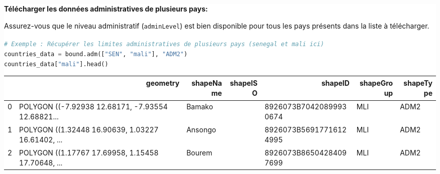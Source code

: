 **Télécharger les données administratives de plusieurs pays:**

Assurez-vous que le niveau administratif (`adminLevel`) est bien
disponible pour tous les pays présents dans la liste à télécharger.

``` python
# Exemple : Récupérer les limites administratives de plusieurs pays (senegal et mali ici)
countries_data = bound.adm(["SEN", "mali"], "ADM2")
countries_data["mali"].head()
```

<div>
<style scoped>
    .dataframe tbody tr th:only-of-type {
        vertical-align: middle;
    }

    .dataframe tbody tr th {
        vertical-align: top;
    }

    .dataframe thead th {
        text-align: right;
    }
</style>

<table class="dataframe" data-quarto-postprocess="true" data-border="1">
<thead>
<tr style="text-align: right;">
<th data-quarto-table-cell-role="th"></th>
<th data-quarto-table-cell-role="th">geometry</th>
<th data-quarto-table-cell-role="th">shapeName</th>
<th data-quarto-table-cell-role="th">shapeISO</th>
<th data-quarto-table-cell-role="th">shapeID</th>
<th data-quarto-table-cell-role="th">shapeGroup</th>
<th data-quarto-table-cell-role="th">shapeType</th>
</tr>
</thead>
<tbody>
<tr>
<td data-quarto-table-cell-role="th">0</td>
<td>POLYGON ((-7.92938 12.68171, -7.93554 12.68821...</td>
<td>Bamako</td>
<td></td>
<td>8926073B70420899930674</td>
<td>MLI</td>
<td>ADM2</td>
</tr>
<tr>
<td data-quarto-table-cell-role="th">1</td>
<td>POLYGON ((1.32448 16.90639, 1.03227 16.61402, ...</td>
<td>Ansongo</td>
<td></td>
<td>8926073B56917716124995</td>
<td>MLI</td>
<td>ADM2</td>
</tr>
<tr>
<td data-quarto-table-cell-role="th">2</td>
<td>POLYGON ((1.17767 17.69958, 1.15458 17.70648, ...</td>
<td>Bourem</td>
<td></td>
<td>8926073B86504284097699</td>
<td>MLI</td>
<td>ADM2</td>
</tr>
<tr>